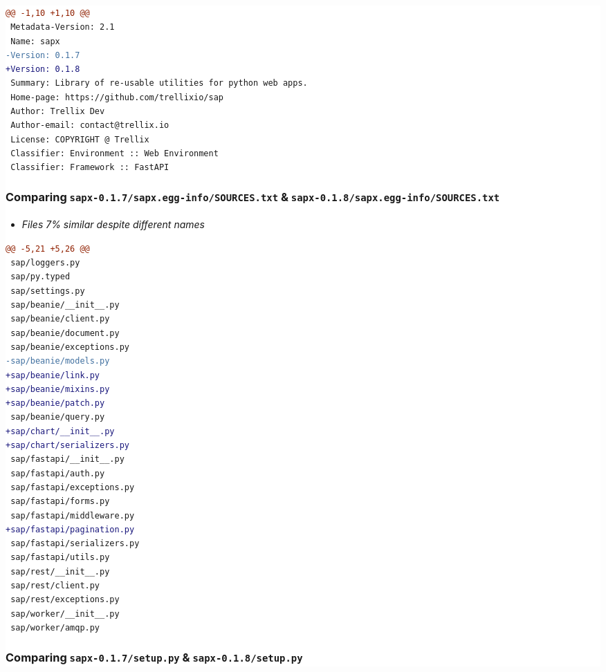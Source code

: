 ```diff
@@ -1,10 +1,10 @@
 Metadata-Version: 2.1
 Name: sapx
-Version: 0.1.7
+Version: 0.1.8
 Summary: Library of re-usable utilities for python web apps.
 Home-page: https://github.com/trellixio/sap
 Author: Trellix Dev
 Author-email: contact@trellix.io
 License: COPYRIGHT @ Trellix
 Classifier: Environment :: Web Environment
 Classifier: Framework :: FastAPI
```

### Comparing `sapx-0.1.7/sapx.egg-info/SOURCES.txt` & `sapx-0.1.8/sapx.egg-info/SOURCES.txt`

 * *Files 7% similar despite different names*

```diff
@@ -5,21 +5,26 @@
 sap/loggers.py
 sap/py.typed
 sap/settings.py
 sap/beanie/__init__.py
 sap/beanie/client.py
 sap/beanie/document.py
 sap/beanie/exceptions.py
-sap/beanie/models.py
+sap/beanie/link.py
+sap/beanie/mixins.py
+sap/beanie/patch.py
 sap/beanie/query.py
+sap/chart/__init__.py
+sap/chart/serializers.py
 sap/fastapi/__init__.py
 sap/fastapi/auth.py
 sap/fastapi/exceptions.py
 sap/fastapi/forms.py
 sap/fastapi/middleware.py
+sap/fastapi/pagination.py
 sap/fastapi/serializers.py
 sap/fastapi/utils.py
 sap/rest/__init__.py
 sap/rest/client.py
 sap/rest/exceptions.py
 sap/worker/__init__.py
 sap/worker/amqp.py
```

### Comparing `sapx-0.1.7/setup.py` & `sapx-0.1.8/setup.py`

